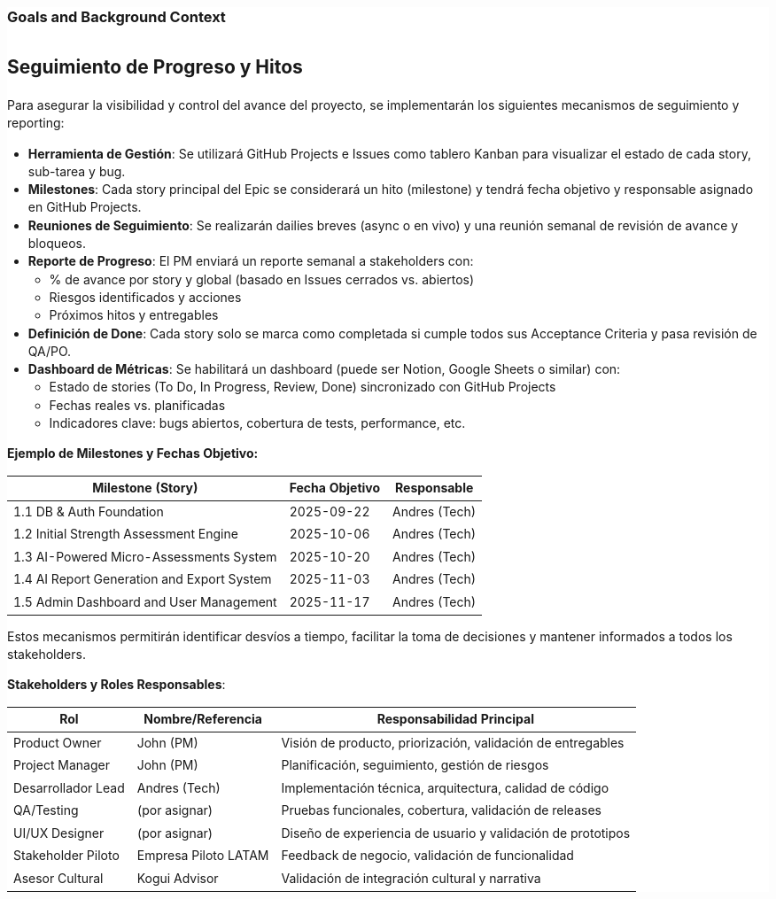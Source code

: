 ### Goals and Background Context


## Seguimiento de Progreso y Hitos

Para asegurar la visibilidad y control del avance del proyecto, se implementarán los siguientes mecanismos de seguimiento y reporting:

- **Herramienta de Gestión**: Se utilizará GitHub Projects e Issues como tablero Kanban para visualizar el estado de cada story, sub-tarea y bug.
- **Milestones**: Cada story principal del Epic se considerará un hito (milestone) y tendrá fecha objetivo y responsable asignado en GitHub Projects.
- **Reuniones de Seguimiento**: Se realizarán dailies breves (async o en vivo) y una reunión semanal de revisión de avance y bloqueos.
- **Reporte de Progreso**: El PM enviará un reporte semanal a stakeholders con:
  - % de avance por story y global (basado en Issues cerrados vs. abiertos)
  - Riesgos identificados y acciones
  - Próximos hitos y entregables
- **Definición de Done**: Cada story solo se marca como completada si cumple todos sus Acceptance Criteria y pasa revisión de QA/PO.
- **Dashboard de Métricas**: Se habilitará un dashboard (puede ser Notion, Google Sheets o similar) con:
  - Estado de stories (To Do, In Progress, Review, Done) sincronizado con GitHub Projects
  - Fechas reales vs. planificadas
  - Indicadores clave: bugs abiertos, cobertura de tests, performance, etc.

**Ejemplo de Milestones y Fechas Objetivo:**

| Milestone (Story)                                 | Fecha Objetivo   | Responsable      |
|--------------------------------------------------|------------------|-----------------|
| 1.1 DB & Auth Foundation                         | 2025-09-22       | Andres (Tech)   |
| 1.2 Initial Strength Assessment Engine           | 2025-10-06       | Andres (Tech)   |
| 1.3 AI-Powered Micro-Assessments System          | 2025-10-20       | Andres (Tech)   |
| 1.4 AI Report Generation and Export System       | 2025-11-03       | Andres (Tech)   |
| 1.5 Admin Dashboard and User Management          | 2025-11-17       | Andres (Tech)   |

Estos mecanismos permitirán identificar desvíos a tiempo, facilitar la toma de decisiones y mantener informados a todos los stakeholders.

**Stakeholders y Roles Responsables**:

| Rol                | Nombre/Referencia      | Responsabilidad Principal                                 |
|--------------------|-----------------------|-----------------------------------------------------------|
| Product Owner      | John (PM)             | Visión de producto, priorización, validación de entregables|
| Project Manager    | John (PM)             | Planificación, seguimiento, gestión de riesgos             |
| Desarrollador Lead | Andres (Tech)         | Implementación técnica, arquitectura, calidad de código    |
| QA/Testing         | (por asignar)         | Pruebas funcionales, cobertura, validación de releases     |
| UI/UX Designer     | (por asignar)         | Diseño de experiencia de usuario y validación de prototipos|
| Stakeholder Piloto | Empresa Piloto LATAM  | Feedback de negocio, validación de funcionalidad           |
| Asesor Cultural    | Kogui Advisor         | Validación de integración cultural y narrativa             |
